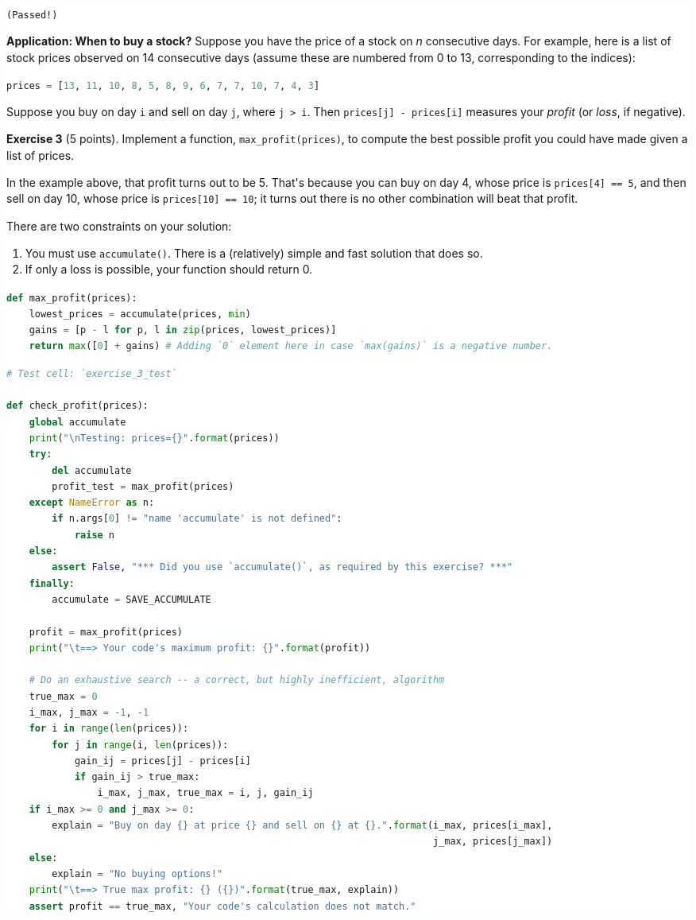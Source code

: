     (Passed!)
    

**Application: When to buy a stock?** Suppose you have the price of a stock on $n$ consecutive days. For example, here is a list of stock prices observed on 14 consecutive days (assume these are numbered from 0 to 13, corresponding to the indices):

```python
prices = [13, 11, 10, 8, 5, 8, 9, 6, 7, 7, 10, 7, 4, 3]
```

Suppose you buy on day `i` and sell on day `j`, where `j > i`. Then `prices[j] - prices[i]` measures your _profit_ (or _loss_, if negative).

**Exercise 3** (5 points). Implement a function, `max_profit(prices)`, to compute the best possible profit you could have made given a list of prices.

In the example above, that profit turns out to be 5. That's because you can buy on day 4, whose price is `prices[4] == 5`, and then sell on day 10, whose price is `prices[10] == 10`; it turns out there is no other combination will beat that profit.

There are two constraints on your solution:

1. You must use `accumulate()`. There is a (relatively) simple and fast solution that does so.
2. If only a loss is possible, your function should return 0.


```python
def max_profit(prices):
    lowest_prices = accumulate(prices, min)
    gains = [p - l for p, l in zip(prices, lowest_prices)]
    return max([0] + gains) # Adding `0` element here in case `max(gains)` is a negative number.
```


```python
# Test cell: `exercise_3_test`

def check_profit(prices):
    global accumulate
    print("\nTesting: prices={}".format(prices))
    try:
        del accumulate
        profit_test = max_profit(prices)
    except NameError as n:
        if n.args[0] != "name 'accumulate' is not defined":
            raise n
    else:
        assert False, "*** Did you use `accumulate()`, as required by this exercise? ***"
    finally:
        accumulate = SAVE_ACCUMULATE

    profit = max_profit(prices)
    print("\t==> Your code's maximum profit: {}".format(profit))
    
    # Do an exhaustive search -- a correct, but highly inefficient, algorithm
    true_max = 0
    i_max, j_max = -1, -1
    for i in range(len(prices)):
        for j in range(i, len(prices)):
            gain_ij = prices[j] - prices[i]
            if gain_ij > true_max:
                i_max, j_max, true_max = i, j, gain_ij
    if i_max >= 0 and j_max >= 0:
        explain = "Buy on day {} at price {} and sell on {} at {}.".format(i_max, prices[i_max],
                                                                           j_max, prices[j_max])
    else:
        explain = "No buying options!"
    print("\t==> True max profit: {} ({})".format(true_max, explain))
    assert profit == true_max, "Your code's calculation does not match."
```